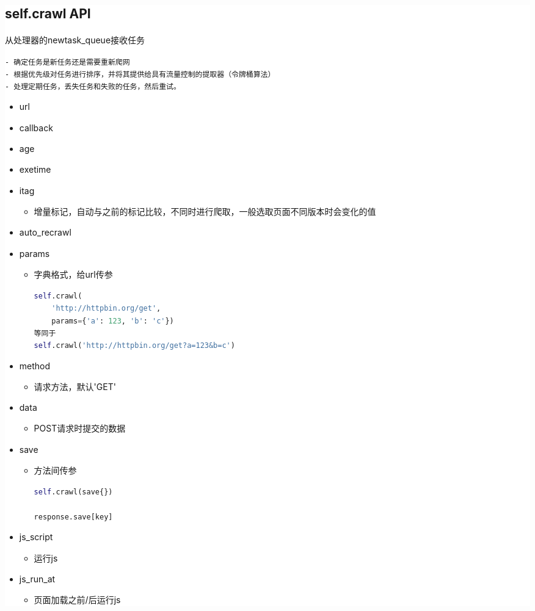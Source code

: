 ## self.crawl API
 
从处理器的newtask_queue接收任务
 
```
- 确定任务是新任务还是需要重新爬网
- 根据优先级对任务进行排序，并将其提供给具有流量控制的提取器（令牌桶算法）
- 处理定期任务，丢失任务和失败的任务，然后重试。
```
 
* url
 
* callback
 
* age
 
* exetime
 
* itag
 
    * 增量标记，自动与之前的标记比较，不同时进行爬取，一般选取页面不同版本时会变化的值
 
* auto_recrawl
 
* params
 
    * 字典格式，给url传参
 
        ```python
        self.crawl(
            'http://httpbin.org/get',
            params={'a': 123, 'b': 'c'})
        等同于
        self.crawl('http://httpbin.org/get?a=123&b=c')
        ```
 
* method
 
    * 请求方法，默认'GET'
 
* data
 
    * POST请求时提交的数据
 
* save
 
    * 方法间传参
 
        ```python
        self.crawl(save{})
 
        response.save[key]
        ```
 
* js_script
 
    * 运行js
 
* js_run_at
 
    * 页面加载之前/后运行js
 